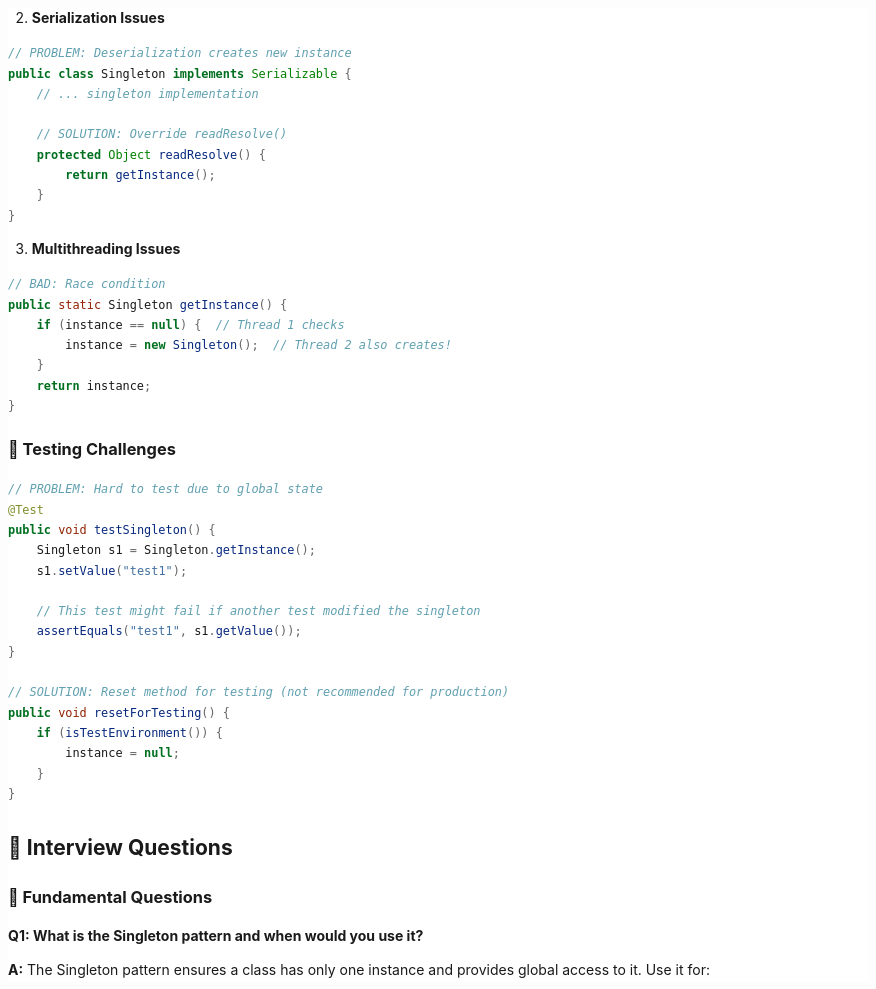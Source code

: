 2. **Serialization Issues**

```java path=null start=null
// PROBLEM: Deserialization creates new instance
public class Singleton implements Serializable {
    // ... singleton implementation

    // SOLUTION: Override readResolve()
    protected Object readResolve() {
        return getInstance();
    }
}
```

3. **Multithreading Issues**

```java path=null start=null
// BAD: Race condition
public static Singleton getInstance() {
    if (instance == null) {  // Thread 1 checks
        instance = new Singleton();  // Thread 2 also creates!
    }
    return instance;
}
```

### 🔧 Testing Challenges

```java path=null start=null
// PROBLEM: Hard to test due to global state
@Test
public void testSingleton() {
    Singleton s1 = Singleton.getInstance();
    s1.setValue("test1");

    // This test might fail if another test modified the singleton
    assertEquals("test1", s1.getValue());
}

// SOLUTION: Reset method for testing (not recommended for production)
public void resetForTesting() {
    if (isTestEnvironment()) {
        instance = null;
    }
}
```

## 🎤 Interview Questions

### 📝 Fundamental Questions

**Q1: What is the Singleton pattern and when would you use it?**

**A:** The Singleton pattern ensures a class has only one instance and provides global access to it. Use it for:

